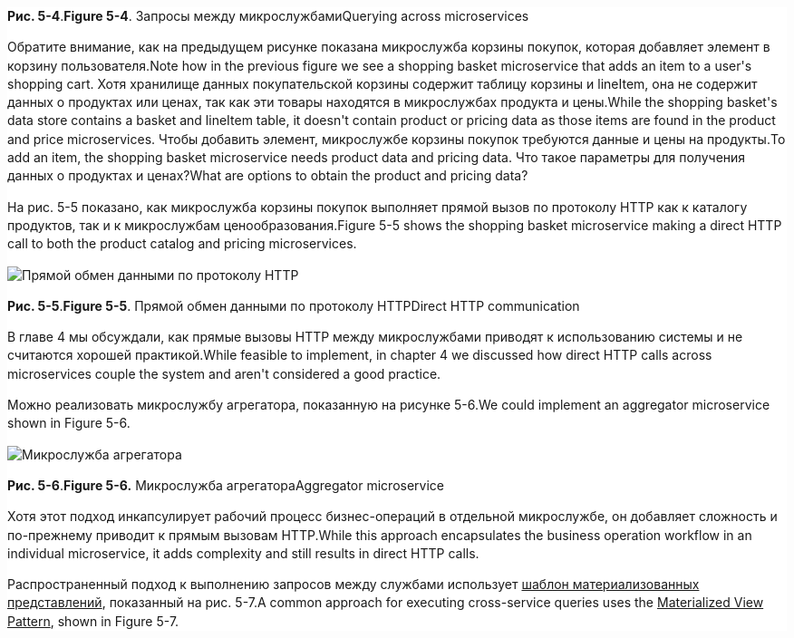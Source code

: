 <span data-ttu-id="667e8-113">**Рис. 5-4**.</span><span class="sxs-lookup"><span data-stu-id="667e8-113">**Figure 5-4**.</span></span> <span data-ttu-id="667e8-114">Запросы между микрослужбами</span><span class="sxs-lookup"><span data-stu-id="667e8-114">Querying across microservices</span></span>

<span data-ttu-id="667e8-115">Обратите внимание, как на предыдущем рисунке показана микрослужба корзины покупок, которая добавляет элемент в корзину пользователя.</span><span class="sxs-lookup"><span data-stu-id="667e8-115">Note how in the previous figure we see a shopping basket microservice that adds an item to a user's shopping cart.</span></span> <span data-ttu-id="667e8-116">Хотя хранилище данных покупательской корзины содержит таблицу корзины и lineItem, она не содержит данных о продуктах или ценах, так как эти товары находятся в микрослужбах продукта и цены.</span><span class="sxs-lookup"><span data-stu-id="667e8-116">While the shopping basket's data store contains a basket and lineItem table, it doesn't contain product or pricing data as those items are found in the product and price microservices.</span></span> <span data-ttu-id="667e8-117">Чтобы добавить элемент, микрослужбе корзины покупок требуются данные и цены на продукты.</span><span class="sxs-lookup"><span data-stu-id="667e8-117">To add an item, the shopping basket microservice needs product data and pricing data.</span></span> <span data-ttu-id="667e8-118">Что такое параметры для получения данных о продуктах и ценах?</span><span class="sxs-lookup"><span data-stu-id="667e8-118">What are options to obtain the product and pricing data?</span></span>

<span data-ttu-id="667e8-119">На рис. 5-5 показано, как микрослужба корзины покупок выполняет прямой вызов по протоколу HTTP как к каталогу продуктов, так и к микрослужбам ценообразования.</span><span class="sxs-lookup"><span data-stu-id="667e8-119">Figure 5-5 shows the shopping basket microservice making a direct HTTP call to both the product catalog and pricing microservices.</span></span>

![Прямой обмен данными по протоколу HTTP](./media/direct-http-communication.png)

<span data-ttu-id="667e8-121">**Рис. 5-5**.</span><span class="sxs-lookup"><span data-stu-id="667e8-121">**Figure 5-5**.</span></span> <span data-ttu-id="667e8-122">Прямой обмен данными по протоколу HTTP</span><span class="sxs-lookup"><span data-stu-id="667e8-122">Direct HTTP communication</span></span>

<span data-ttu-id="667e8-123">В главе 4 мы обсуждали, как прямые вызовы HTTP между микрослужбами приводят к использованию системы и не считаются хорошей практикой.</span><span class="sxs-lookup"><span data-stu-id="667e8-123">While feasible to implement, in chapter 4 we discussed how direct HTTP calls across microservices couple the system and aren't considered a good practice.</span></span>

<span data-ttu-id="667e8-124">Можно реализовать микрослужбу агрегатора, показанную на рисунке 5-6.</span><span class="sxs-lookup"><span data-stu-id="667e8-124">We could implement an aggregator microservice shown in Figure 5-6.</span></span>

![Микрослужба агрегатора](./media/aggregator-microservice.png)

<span data-ttu-id="667e8-126">**Рис. 5-6**.</span><span class="sxs-lookup"><span data-stu-id="667e8-126">**Figure 5-6.**</span></span> <span data-ttu-id="667e8-127">Микрослужба агрегатора</span><span class="sxs-lookup"><span data-stu-id="667e8-127">Aggregator microservice</span></span>

<span data-ttu-id="667e8-128">Хотя этот подход инкапсулирует рабочий процесс бизнес-операций в отдельной микрослужбе, он добавляет сложность и по-прежнему приводит к прямым вызовам HTTP.</span><span class="sxs-lookup"><span data-stu-id="667e8-128">While this approach encapsulates the business operation workflow in an individual microservice, it adds complexity and still results in direct HTTP calls.</span></span>

<span data-ttu-id="667e8-129">Распространенный подход к выполнению запросов между службами использует [шаблон материализованных представлений](https://docs.microsoft.com/azure/architecture/patterns/materialized-view), показанный на рис. 5-7.</span><span class="sxs-lookup"><span data-stu-id="667e8-129">A common approach for executing cross-service queries uses the [Materialized View Pattern](https://docs.microsoft.com/azure/architecture/patterns/materialized-view), shown in Figure 5-7.</span></span>
